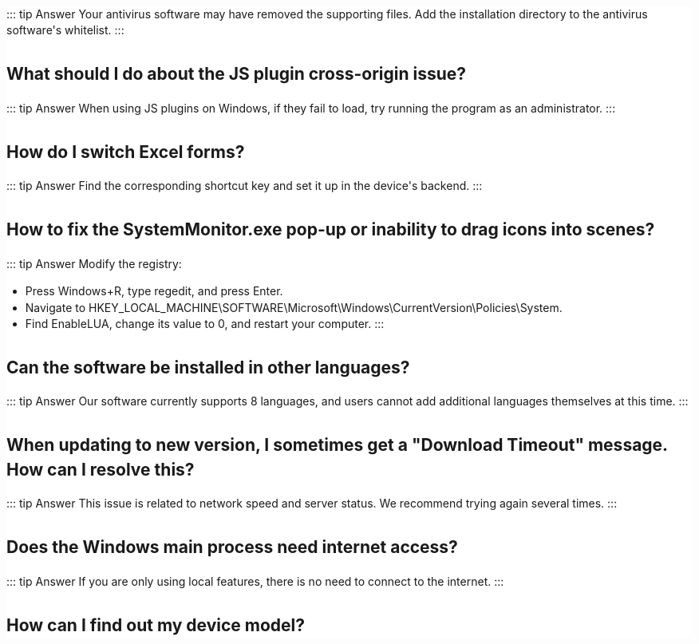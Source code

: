 ::: tip Answer
Your antivirus software may have removed the supporting files. Add the installation directory to the antivirus software's whitelist.
:::

## What should I do about the JS plugin cross-origin issue?

::: tip Answer
When using JS plugins on Windows, if they fail to load, try running the program as an administrator.
:::

## How do I switch Excel forms?

::: tip Answer
Find the corresponding shortcut key and set it up in the device's backend.
:::

## How to fix the SystemMonitor.exe pop-up or inability to drag icons into scenes?

::: tip Answer
Modify the registry:
- Press Windows+R, type regedit, and press Enter.
- Navigate to HKEY_LOCAL_MACHINE\SOFTWARE\Microsoft\Windows\CurrentVersion\Policies\System.
- Find EnableLUA, change its value to 0, and restart your computer.
:::

## Can the software be installed in other languages?

::: tip Answer
Our software currently supports 8 languages, and users cannot add additional languages themselves at this time.
:::

## When updating to new version, I sometimes get a "Download Timeout" message. How can I resolve this?

::: tip Answer
This issue is related to network speed and server status. We recommend trying again several times.
:::

## Does the Windows main process need internet access?

::: tip Answer
If you are only using local features, there is no need to connect to the internet.
:::

## How can I find out my device model?

